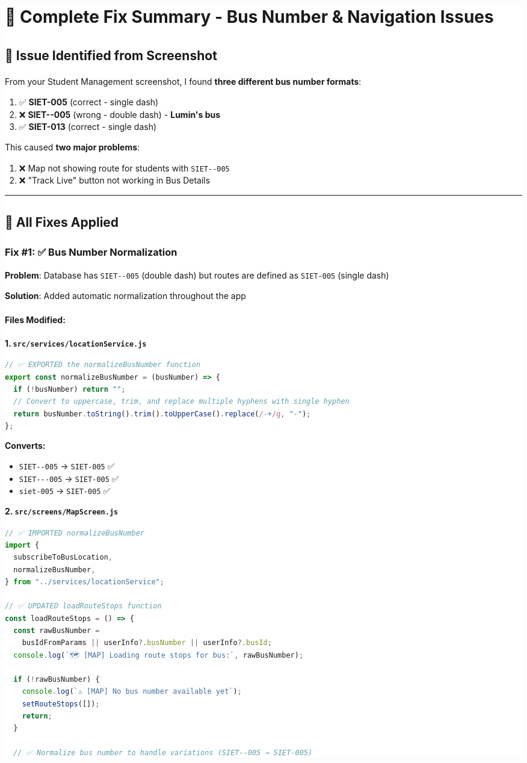 # 🎯 Complete Fix Summary - Bus Number & Navigation Issues

## 📸 Issue Identified from Screenshot

From your Student Management screenshot, I found **three different bus number formats**:

1. ✅ **SIET-005** (correct - single dash)
2. ❌ **SIET--005** (wrong - double dash) - **Lumin's bus**
3. ✅ **SIET-013** (correct - single dash)

This caused **two major problems**:

1. ❌ Map not showing route for students with `SIET--005`
2. ❌ "Track Live" button not working in Bus Details

---

## 🔧 All Fixes Applied

### Fix #1: ✅ Bus Number Normalization

**Problem**: Database has `SIET--005` (double dash) but routes are defined as `SIET-005` (single dash)

**Solution**: Added automatic normalization throughout the app

#### Files Modified:

**1. `src/services/locationService.js`**

```javascript
// ✅ EXPORTED the normalizeBusNumber function
export const normalizeBusNumber = (busNumber) => {
  if (!busNumber) return "";
  // Convert to uppercase, trim, and replace multiple hyphens with single hyphen
  return busNumber.toString().trim().toUpperCase().replace(/-+/g, "-");
};
```

**Converts:**

- `SIET--005` → `SIET-005` ✅
- `SIET---005` → `SIET-005` ✅
- `siet-005` → `SIET-005` ✅

**2. `src/screens/MapScreen.js`**

```javascript
// ✅ IMPORTED normalizeBusNumber
import {
  subscribeToBusLocation,
  normalizeBusNumber,
} from "../services/locationService";

// ✅ UPDATED loadRouteStops function
const loadRouteStops = () => {
  const rawBusNumber =
    busIdFromParams || userInfo?.busNumber || userInfo?.busId;
  console.log(`🗺️ [MAP] Loading route stops for bus:`, rawBusNumber);

  if (!rawBusNumber) {
    console.log(`⚠️ [MAP] No bus number available yet`);
    setRouteStops([]);
    return;
  }

  // ✅ Normalize bus number to handle variations (SIET--005 → SIET-005)
```
